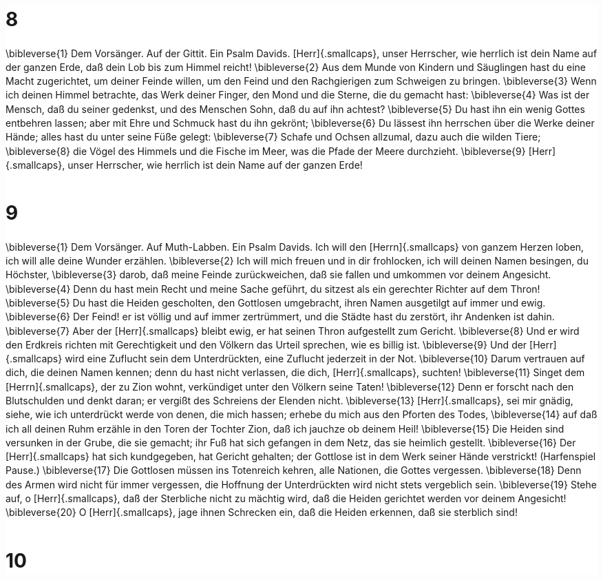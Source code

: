 # 8 
\bibleverse{1} Dem Vorsänger. Auf der Gittit. Ein Psalm Davids. [Herr]{.smallcaps}, unser Herrscher, wie herrlich ist dein Name auf der ganzen Erde, daß dein Lob bis zum Himmel reicht! \bibleverse{2} Aus dem Munde von Kindern und Säuglingen hast du eine Macht zugerichtet, um deiner Feinde willen, um den Feind und den Rachgierigen zum Schweigen zu bringen. \bibleverse{3} Wenn ich deinen Himmel betrachte, das Werk deiner Finger, den Mond und die Sterne, die du gemacht hast: \bibleverse{4} Was ist der Mensch, daß du seiner gedenkst, und des Menschen Sohn, daß du auf ihn achtest? \bibleverse{5} Du hast ihn ein wenig Gottes entbehren lassen; aber mit Ehre und Schmuck hast du ihn gekrönt; \bibleverse{6} Du lässest ihn herrschen über die Werke deiner Hände; alles hast du unter seine Füße gelegt: \bibleverse{7} Schafe und Ochsen allzumal, dazu auch die wilden Tiere; \bibleverse{8} die Vögel des Himmels und die Fische im Meer, was die Pfade der Meere durchzieht. \bibleverse{9} [Herr]{.smallcaps}, unser Herrscher, wie herrlich ist dein Name auf der ganzen Erde! 

# 9 
\bibleverse{1} Dem Vorsänger. Auf Muth-Labben. Ein Psalm Davids. Ich will den [Herrn]{.smallcaps} von ganzem Herzen loben, ich will alle deine Wunder erzählen. \bibleverse{2} Ich will mich freuen und in dir frohlocken, ich will deinen Namen besingen, du Höchster, \bibleverse{3} darob, daß meine Feinde zurückweichen, daß sie fallen und umkommen vor deinem Angesicht. \bibleverse{4} Denn du hast mein Recht und meine Sache geführt, du sitzest als ein gerechter Richter auf dem Thron! \bibleverse{5} Du hast die Heiden gescholten, den Gottlosen umgebracht, ihren Namen ausgetilgt auf immer und ewig. \bibleverse{6} Der Feind! er ist völlig und auf immer zertrümmert, und die Städte hast du zerstört, ihr Andenken ist dahin. \bibleverse{7} Aber der [Herr]{.smallcaps} bleibt ewig, er hat seinen Thron aufgestellt zum Gericht. \bibleverse{8} Und er wird den Erdkreis richten mit Gerechtigkeit und den Völkern das Urteil sprechen, wie es billig ist. \bibleverse{9} Und der [Herr]{.smallcaps} wird eine Zuflucht sein dem Unterdrückten, eine Zuflucht jederzeit in der Not. \bibleverse{10} Darum vertrauen auf dich, die deinen Namen kennen; denn du hast nicht verlassen, die dich, [Herr]{.smallcaps}, suchten! \bibleverse{11} Singet dem [Herrn]{.smallcaps}, der zu Zion wohnt, verkündiget unter den Völkern seine Taten! \bibleverse{12} Denn er forscht nach den Blutschulden und denkt daran; er vergißt des Schreiens der Elenden nicht. \bibleverse{13} [Herr]{.smallcaps}, sei mir gnädig, siehe, wie ich unterdrückt werde von denen, die mich hassen; erhebe du mich aus den Pforten des Todes, \bibleverse{14} auf daß ich all deinen Ruhm erzähle in den Toren der Tochter Zion, daß ich jauchze ob deinem Heil! \bibleverse{15} Die Heiden sind versunken in der Grube, die sie gemacht; ihr Fuß hat sich gefangen in dem Netz, das sie heimlich gestellt. \bibleverse{16} Der [Herr]{.smallcaps} hat sich kundgegeben, hat Gericht gehalten; der Gottlose ist in dem Werk seiner Hände verstrickt! (Harfenspiel Pause.) \bibleverse{17} Die Gottlosen müssen ins Totenreich kehren, alle Nationen, die Gottes vergessen. \bibleverse{18} Denn des Armen wird nicht für immer vergessen, die Hoffnung der Unterdrückten wird nicht stets vergeblich sein. \bibleverse{19} Stehe auf, o [Herr]{.smallcaps}, daß der Sterbliche nicht zu mächtig wird, daß die Heiden gerichtet werden vor deinem Angesicht! \bibleverse{20} O [Herr]{.smallcaps}, jage ihnen Schrecken ein, daß die Heiden erkennen, daß sie sterblich sind! 

# 10 